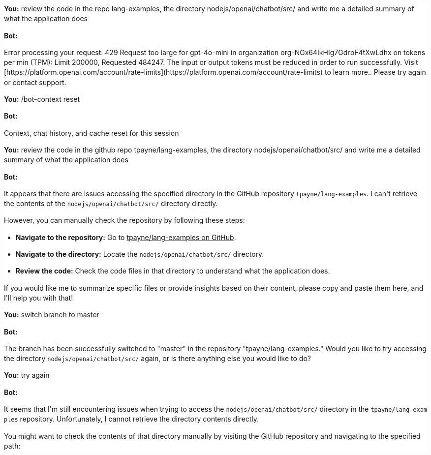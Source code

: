 
**You:**
review the code in the repo lang-examples, the directory nodejs/openai/chatbot/src/ and write me a detailed summary of what the application does

**Bot:**
<p>Error processing your request: 429 Request too large for gpt-4o-mini in organization org-NGx64IkHIg7GdrbF4tXwLdhx on tokens per min (TPM): Limit 200000, Requested 484247. The input or output tokens must be reduced in order to run successfully. Visit [https://platform.openai.com/account/rate-limits](https://platform.openai.com/account/rate-limits) to learn more.. Please try again or contact support.</p>


**You:**
/bot-context reset

**Bot:**
<p>Context, chat history, and cache reset for this session</p>


**You:**
review the code in the github repo tpayne/lang-examples, the directory nodejs/openai/chatbot/src/ and write me a detailed summary of what the application does

**Bot:**
<p>It appears that there are issues accessing the specified directory in the GitHub repository <code>tpayne/lang-examples</code>. I can't retrieve the contents of the <code>nodejs/openai/chatbot/src/</code> directory directly.</p>
<p>However, you can manually check the repository by following these steps:</p>

* <strong>Navigate to the repository:</strong> Go to [tpayne/lang-examples on GitHub](https://github.com/tpayne/lang-examples).

* <strong>Navigate to the directory:</strong> Locate the <code>nodejs/openai/chatbot/src/</code> directory.

* <strong>Review the code:</strong> Check the code files in that directory to understand what the application does.

<p>If you would like me to summarize specific files or provide insights based on their content, please copy and paste them here, and I'll help you with that!</p>


**You:**
switch branch to master

**Bot:**
<p>The branch has been successfully switched to "master" in the repository "tpayne/lang-examples." Would you like to try accessing the directory <code>nodejs/openai/chatbot/src/</code> again, or is there anything else you would like to do?</p>


**You:**
try again

**Bot:**
<p>It seems that I'm still encountering issues when trying to access the <code>nodejs/openai/chatbot/src/</code> directory in the <code>tpayne/lang-examples</code> repository. Unfortunately, I cannot retrieve the directory contents directly.</p>
<p>You might want to check the contents of that directory manually by visiting the GitHub repository and navigating to the specified path:</p>
